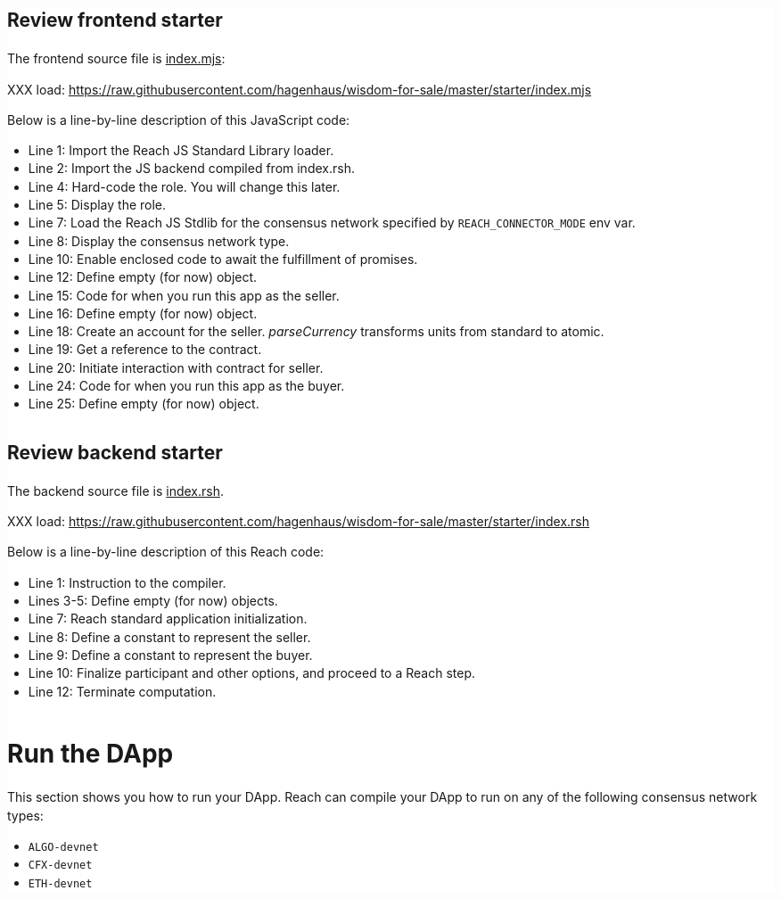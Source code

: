 ## Review frontend starter

The frontend source file is [index.mjs](https://github.com/hagenhaus/wisdom-for-sale/blob/master/starter/index.mjs):

XXX load: https://raw.githubusercontent.com/hagenhaus/wisdom-for-sale/master/starter/index.mjs

Below is a line-by-line description of this JavaScript code:

* Line 1: Import the Reach JS Standard Library loader.
* Line 2: Import the JS backend compiled from index.rsh.
* Line 4: Hard-code the role. You will change this later.
* Line 5: Display the role.
* Line 7: Load the Reach JS Stdlib for the consensus network specified by `REACH_CONNECTOR_MODE` env var.
* Line 8: Display the consensus network type.
* Line 10: Enable enclosed code to await the fulfillment of promises.
* Line 12: Define empty (for now) object.
* Line 15: Code for when you run this app as the seller.
* Line 16: Define empty (for now) object.
* Line 18: Create an account for the seller. *parseCurrency* transforms units from standard to atomic.
* Line 19: Get a reference to the contract.
* Line 20: Initiate interaction with contract for seller.
* Line 24: Code for when you run this app as the buyer.
* Line 25: Define empty (for now) object.

## Review backend starter

The backend source file is [index.rsh](https://github.com/hagenhaus/wisdom-for-sale/blob/master/starter/index.rsh).

XXX load: https://raw.githubusercontent.com/hagenhaus/wisdom-for-sale/master/starter/index.rsh

Below is a line-by-line description of this Reach code:

* Line 1: Instruction to the compiler.
* Lines 3-5: Define empty (for now) objects.
* Line 7: Reach standard application initialization.
* Line 8: Define a constant to represent the seller.
* Line 9: Define a constant to represent the buyer.
* Line 10: Finalize participant and other options, and proceed to a Reach step.
* Line 12: Terminate computation.

# Run the DApp

This section shows you how to run your DApp. Reach can compile your DApp to run on any of the following consensus network types:

* `ALGO-devnet`
* `CFX-devnet`
* `ETH-devnet`

